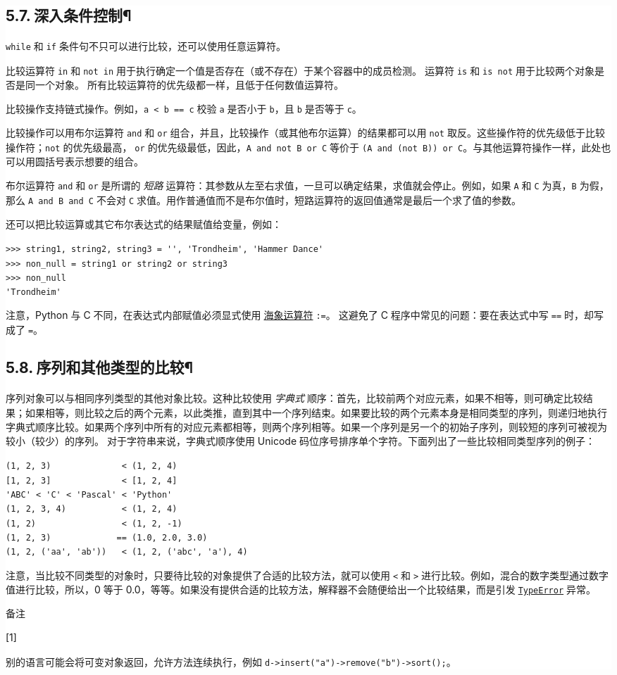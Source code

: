 ## 5.7. 深入条件控制¶

`while` 和 `if` 条件句不只可以进行比较，还可以使用任意运算符。

比较运算符 `in` 和 `not in` 用于执行确定一个值是否存在（或不存在）于某个容器中的成员检测。 运算符 `is` 和 `is not` 用于比较两个对象是否是同一个对象。 所有比较运算符的优先级都一样，且低于任何数值运算符。

比较操作支持链式操作。例如，`a < b == c` 校验 `a` 是否小于 `b`，且 `b` 是否等于 `c`。

比较操作可以用布尔运算符 `and` 和 `or` 组合，并且，比较操作（或其他布尔运算）的结果都可以用 `not` 取反。这些操作符的优先级低于比较操作符；`not` 的优先级最高， `or` 的优先级最低，因此，`A and not B or C` 等价于 `(A and (not B)) or C`。与其他运算符操作一样，此处也可以用圆括号表示想要的组合。

布尔运算符 `and` 和 `or` 是所谓的 _短路_ 运算符：其参数从左至右求值，一旦可以确定结果，求值就会停止。例如，如果 `A` 和 `C` 为真，`B` 为假，那么 `A and B and C` 不会对 `C` 求值。用作普通值而不是布尔值时，短路运算符的返回值通常是最后一个求了值的参数。

还可以把比较运算或其它布尔表达式的结果赋值给变量，例如：

    
    
~~~shell
>>> string1, string2, string3 = '', 'Trondheim', 'Hammer Dance'
>>> non_null = string1 or string2 or string3
>>> non_null
'Trondheim'
~~~

注意，Python 与 C 不同，在表达式内部赋值必须显式使用 [海象运算符](design.md#why-can-t-i-use-an-assignment-in-an-expression) `:=`。 这避免了 C 程序中常见的问题：要在表达式中写 `==` 时，却写成了 `=`。

## 5.8. 序列和其他类型的比较¶

序列对象可以与相同序列类型的其他对象比较。这种比较使用 _字典式_ 顺序：首先，比较前两个对应元素，如果不相等，则可确定比较结果；如果相等，则比较之后的两个元素，以此类推，直到其中一个序列结束。如果要比较的两个元素本身是相同类型的序列，则递归地执行字典式顺序比较。如果两个序列中所有的对应元素都相等，则两个序列相等。如果一个序列是另一个的初始子序列，则较短的序列可被视为较小（较少）的序列。 对于字符串来说，字典式顺序使用 Unicode 码位序号排序单个字符。下面列出了一些比较相同类型序列的例子：

    
    
~~~
(1, 2, 3)              < (1, 2, 4)
[1, 2, 3]              < [1, 2, 4]
'ABC' < 'C' < 'Pascal' < 'Python'
(1, 2, 3, 4)           < (1, 2, 4)
(1, 2)                 < (1, 2, -1)
(1, 2, 3)             == (1.0, 2.0, 3.0)
(1, 2, ('aa', 'ab'))   < (1, 2, ('abc', 'a'), 4)
~~~

注意，当比较不同类型的对象时，只要待比较的对象提供了合适的比较方法，就可以使用 `<` 和 `>` 进行比较。例如，混合的数字类型通过数字值进行比较，所以，0 等于 0.0，等等。如果没有提供合适的比较方法，解释器不会随便给出一个比较结果，而是引发 [`TypeError`](3.标准库/exceptions.md#TypeError "TypeError") 异常。

备注

[1]

别的语言可能会将可变对象返回，允许方法连续执行，例如 `d->insert("a")->remove("b")->sort();`。

